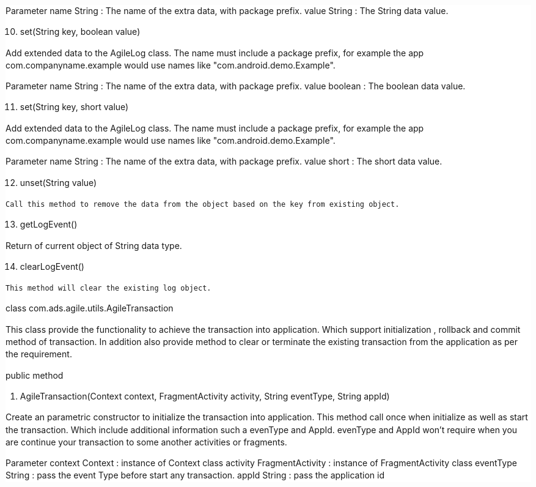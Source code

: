 Parameter
name
String  : The name of the extra data, with package prefix.
value
String : The String data value.

10.    set(String key, boolean value)

Add extended data to the AgileLog class. The name must include a package prefix, for example the app com.companyname.example would use names like "com.android.demo.Example".

Parameter
name
String  : The name of the extra data, with package prefix.
value
boolean : The boolean data value.

11.    set(String key, short value)

Add extended data to the AgileLog class. The name must include a package prefix, for example the app com.companyname.example would use names like "com.android.demo.Example".

Parameter
name
String  : The name of the extra data, with package prefix.
value
short : The short data value.

12.    unset(String value)

    Call this method to remove the data from the object based on the key from existing object.

13.    getLogEvent()

Return of current object of String data type.

14.    clearLogEvent()

    This method will clear the existing log object.



class com.ads.agile.utils.AgileTransaction

This class provide the functionality to achieve the transaction into application. Which support initialization , rollback and commit method of transaction. In addition also provide method to clear or terminate the existing  transaction from the application as per the requirement.

public method

1.    AgileTransaction(Context context, FragmentActivity activity, String eventType, String appId)

Create an parametric constructor to initialize the transaction into application. This method call once when initialize as well as start the transaction. Which include additional information such a evenType and AppId. evenType and AppId won’t require when you are continue your transaction to some another activities or fragments.

Parameter
context
Context : instance of Context class
activity
FragmentActivity : instance of FragmentActivity class
eventType
String : pass the event Type before start any transaction.
appId
String : pass the application id
